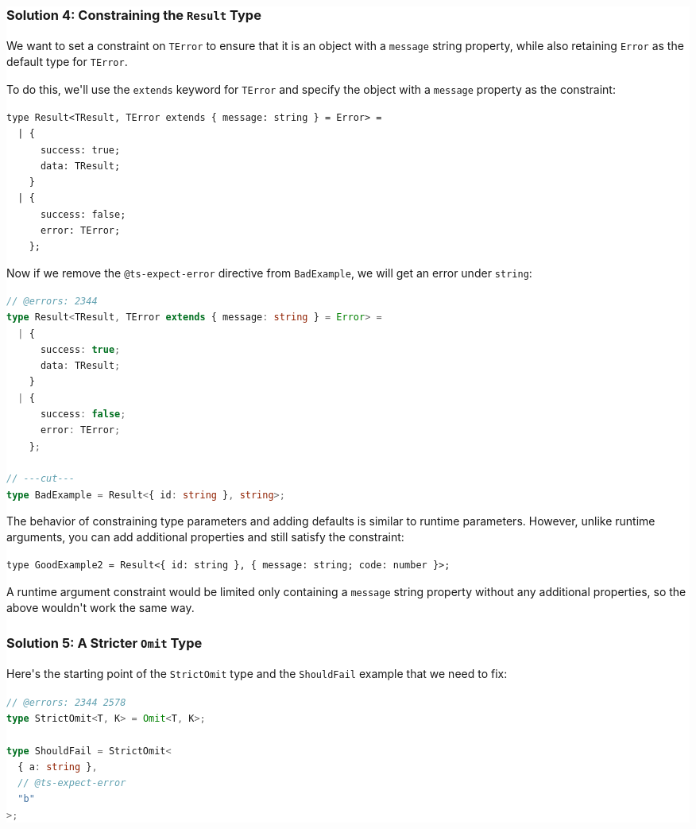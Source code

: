 ### Solution 4: Constraining the `Result` Type

We want to set a constraint on `TError` to ensure that it is an object with a `message` string property, while also retaining `Error` as the default type for `TError`.

To do this, we'll use the `extends` keyword for `TError` and specify the object with a `message` property as the constraint:

```tsx
type Result<TResult, TError extends { message: string } = Error> =
  | {
      success: true;
      data: TResult;
    }
  | {
      success: false;
      error: TError;
    };
```

Now if we remove the `@ts-expect-error` directive from `BadExample`, we will get an error under `string`:

```ts twoslash
// @errors: 2344
type Result<TResult, TError extends { message: string } = Error> =
  | {
      success: true;
      data: TResult;
    }
  | {
      success: false;
      error: TError;
    };

// ---cut---
type BadExample = Result<{ id: string }, string>;
```

The behavior of constraining type parameters and adding defaults is similar to runtime parameters. However, unlike runtime arguments, you can add additional properties and still satisfy the constraint:

```tsx
type GoodExample2 = Result<{ id: string }, { message: string; code: number }>;
```

A runtime argument constraint would be limited only containing a `message` string property without any additional properties, so the above wouldn't work the same way.

### Solution 5: A Stricter `Omit` Type

Here's the starting point of the `StrictOmit` type and the `ShouldFail` example that we need to fix:

```ts twoslash
// @errors: 2344 2578
type StrictOmit<T, K> = Omit<T, K>;

type ShouldFail = StrictOmit<
  { a: string },
  // @ts-expect-error
  "b"
>;
```
